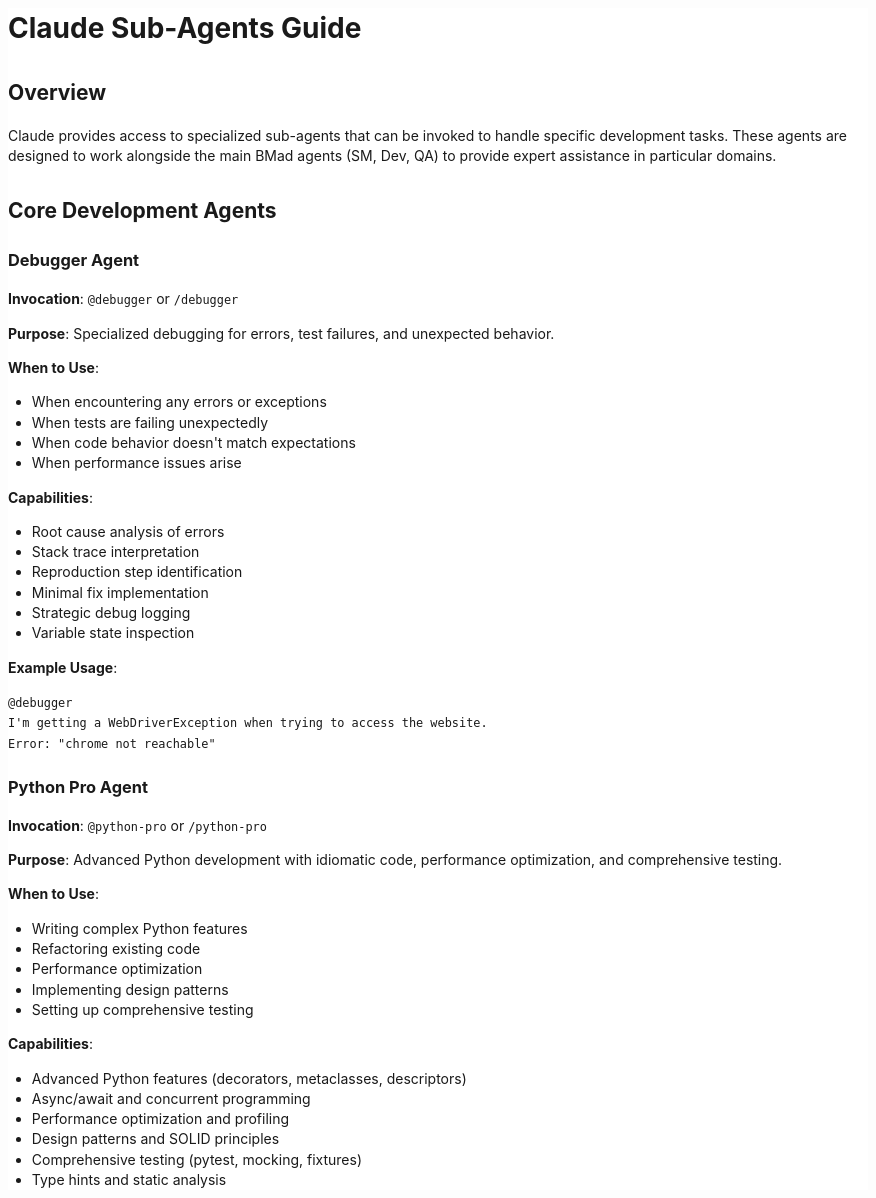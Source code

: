 # Claude Sub-Agents Guide

## Overview

Claude provides access to specialized sub-agents that can be invoked to handle specific development tasks. These agents are designed to work alongside the main BMad agents (SM, Dev, QA) to provide expert assistance in particular domains.

## Core Development Agents

### Debugger Agent
**Invocation**: `@debugger` or `/debugger`

**Purpose**: Specialized debugging for errors, test failures, and unexpected behavior.

**When to Use**:
- When encountering any errors or exceptions
- When tests are failing unexpectedly
- When code behavior doesn't match expectations
- When performance issues arise

**Capabilities**:
- Root cause analysis of errors
- Stack trace interpretation
- Reproduction step identification
- Minimal fix implementation
- Strategic debug logging
- Variable state inspection

**Example Usage**:
```
@debugger
I'm getting a WebDriverException when trying to access the website. 
Error: "chrome not reachable"
```

### Python Pro Agent
**Invocation**: `@python-pro` or `/python-pro`

**Purpose**: Advanced Python development with idiomatic code, performance optimization, and comprehensive testing.

**When to Use**:
- Writing complex Python features
- Refactoring existing code
- Performance optimization
- Implementing design patterns
- Setting up comprehensive testing

**Capabilities**:
- Advanced Python features (decorators, metaclasses, descriptors)
- Async/await and concurrent programming
- Performance optimization and profiling
- Design patterns and SOLID principles
- Comprehensive testing (pytest, mocking, fixtures)
- Type hints and static analysis
